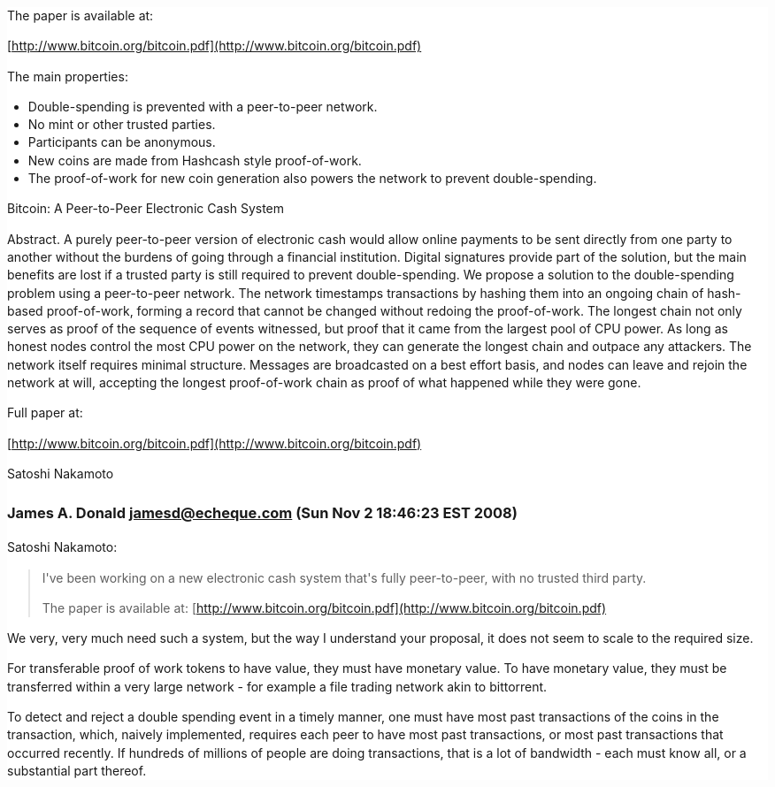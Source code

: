 The paper is available at: 

[http://www.bitcoin.org/bitcoin.pdf](http://www.bitcoin.org/bitcoin.pdf)

The main properties:

- Double-spending is prevented with a peer-to-peer network.
- No mint or other trusted parties.
- Participants can be anonymous.
- New coins are made from Hashcash style proof-of-work.
- The proof-of-work for new coin generation also powers the network to prevent double-spending.

Bitcoin: A Peer-to-Peer Electronic Cash System

Abstract.  A purely peer-to-peer version of electronic cash would allow online payments to be sent directly from one party to another without the burdens of going through a financial institution. Digital signatures provide part of the solution, but the main benefits are lost if a trusted party is still required to prevent double-spending.  We propose a solution to the double-spending problem using a peer-to-peer network.  The network timestamps transactions by hashing them into an ongoing chain of hash-based proof-of-work, forming a record that cannot be changed without redoing the proof-of-work.  The longest chain not only serves as proof of the sequence of events witnessed, but proof that it came from the largest pool of CPU power.  As long as honest nodes control the most CPU power on the network, they can generate the longest chain and outpace any attackers.  The network itself requires minimal structure.  Messages are broadcasted on a best effort basis, and nodes can leave and rejoin the network at will, accepting the longest proof-of-work chain as proof of what happened while they were gone.

Full paper at: 

[http://www.bitcoin.org/bitcoin.pdf](http://www.bitcoin.org/bitcoin.pdf)

Satoshi Nakamoto


### James A. Donald jamesd@echeque.com (Sun Nov 2 18:46:23 EST 2008)

Satoshi Nakamoto:
> I've been working on a new electronic cash system that's fully peer-to-peer, with no trusted third party.
> 
> The paper is available at: [http://www.bitcoin.org/bitcoin.pdf](http://www.bitcoin.org/bitcoin.pdf)

We very, very much need such a system, but the way I understand your proposal, it does not seem to scale to the required size.

For transferable proof of work tokens to have value, they must have monetary value.  To have monetary value, they must be transferred within a very large network - for example a file trading network akin to bittorrent.

To detect and reject a double spending event in a timely manner, one must have most past transactions of the coins in the transaction, which,  naively implemented, requires each peer to have most past transactions, or most past transactions that occurred recently. If hundreds of millions of people are doing transactions, that is a lot of bandwidth - each must know all, or a substantial part thereof.
